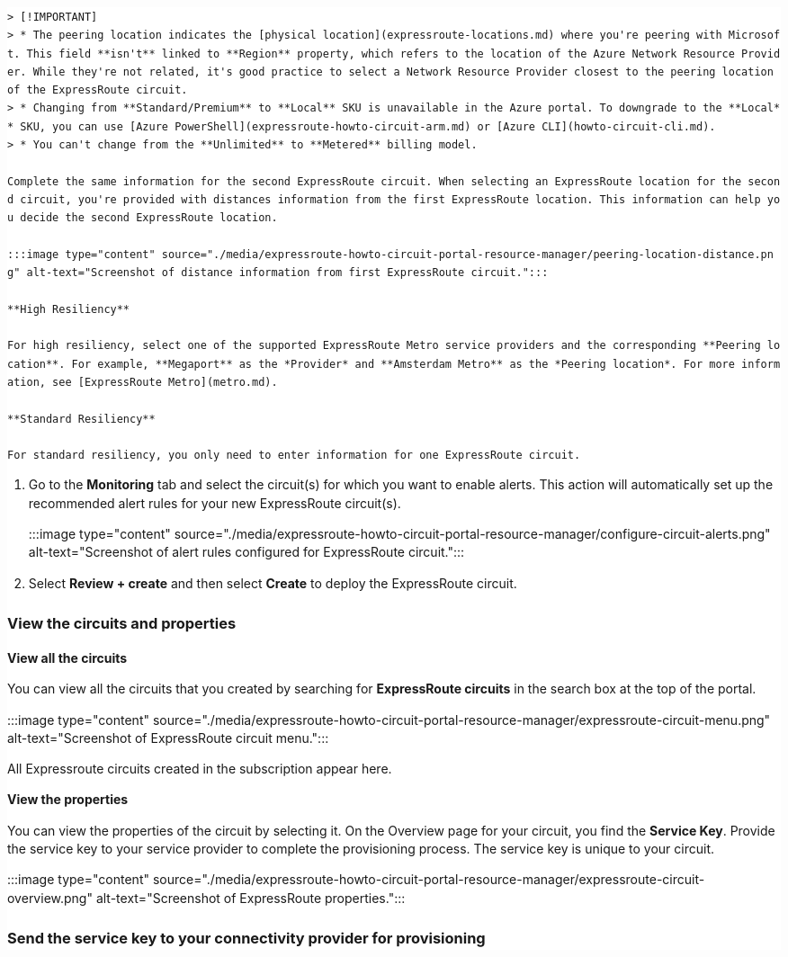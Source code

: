     > [!IMPORTANT]
    > * The peering location indicates the [physical location](expressroute-locations.md) where you're peering with Microsoft. This field **isn't** linked to **Region** property, which refers to the location of the Azure Network Resource Provider. While they're not related, it's good practice to select a Network Resource Provider closest to the peering location of the ExpressRoute circuit.
    > * Changing from **Standard/Premium** to **Local** SKU is unavailable in the Azure portal. To downgrade to the **Local** SKU, you can use [Azure PowerShell](expressroute-howto-circuit-arm.md) or [Azure CLI](howto-circuit-cli.md).
    > * You can't change from the **Unlimited** to **Metered** billing model.

    Complete the same information for the second ExpressRoute circuit. When selecting an ExpressRoute location for the second circuit, you're provided with distances information from the first ExpressRoute location. This information can help you decide the second ExpressRoute location. 

    :::image type="content" source="./media/expressroute-howto-circuit-portal-resource-manager/peering-location-distance.png" alt-text="Screenshot of distance information from first ExpressRoute circuit.":::

    **High Resiliency**

    For high resiliency, select one of the supported ExpressRoute Metro service providers and the corresponding **Peering location**. For example, **Megaport** as the *Provider* and **Amsterdam Metro** as the *Peering location*. For more information, see [ExpressRoute Metro](metro.md).

    **Standard Resiliency**

    For standard resiliency, you only need to enter information for one ExpressRoute circuit.

1. Go to the **Monitoring** tab and select the circuit(s) for which you want to enable alerts. This action will automatically set up the recommended alert rules for your new ExpressRoute circuit(s).

    :::image type="content" source="./media/expressroute-howto-circuit-portal-resource-manager/configure-circuit-alerts.png" alt-text="Screenshot of alert rules configured for ExpressRoute circuit.":::

1. Select **Review + create** and then select **Create** to deploy the ExpressRoute circuit.

### View the circuits and properties

**View all the circuits**

You can view all the circuits that you created by searching for **ExpressRoute circuits** in the search box at the top of the portal.

:::image type="content" source="./media/expressroute-howto-circuit-portal-resource-manager/expressroute-circuit-menu.png" alt-text="Screenshot of ExpressRoute circuit menu.":::

All Expressroute circuits created in the subscription appear here.

**View the properties**

You can view the properties of the circuit by selecting it. On the Overview page for your circuit, you find the **Service Key**. Provide the service key to your service provider to complete the provisioning process. The service key is unique to your circuit.

:::image type="content" source="./media/expressroute-howto-circuit-portal-resource-manager/expressroute-circuit-overview.png" alt-text="Screenshot of ExpressRoute properties.":::

### Send the service key to your connectivity provider for provisioning
